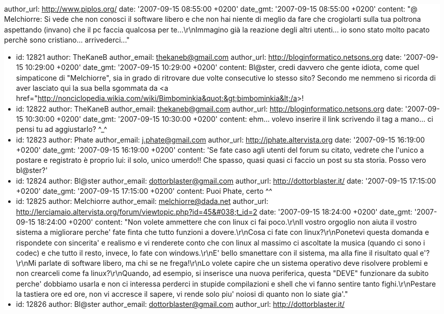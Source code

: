   author_url: http://www.piplos.org/
  date: '2007-09-15 08:55:00 +0200'
  date_gmt: '2007-09-15 08:55:00 +0200'
  content: "@ Melchiorre: Si vede che non conosci il software libero e che non hai
    niente di meglio da fare che crogiolarti sulla tua poltrona aspettando (invano)
    che il pc faccia qualcosa per te...\r\nImmagino gi&agrave; la reazione degli altri
    utenti... io sono stato molto pacato perch&egrave; sono cristiano... arrivederci..."
- id: 12821
  author: TheKaneB
  author_email: thekaneb@gmail.com
  author_url: http://bloginformatico.netsons.org
  date: '2007-09-15 10:29:00 +0200'
  date_gmt: '2007-09-15 10:29:00 +0200'
  content: Bl@ster, credi davvero che gente idiota, come quel simpaticone di &quot;Melchiorre&quot;,
    sia in grado di ritrovare due volte consecutive lo stesso sito? Secondo me nemmeno
    si ricorda di aver lasciato qui la sua bella sgommata da &lt;a href=&quot;http://nonciclopedia.wikia.com/wiki/Bimbominkia&quot;&gt;bimbominkia&lt;/a&gt;!
- id: 12822
  author: TheKaneB
  author_email: thekaneb@gmail.com
  author_url: http://bloginformatico.netsons.org
  date: '2007-09-15 10:30:00 +0200'
  date_gmt: '2007-09-15 10:30:00 +0200'
  content: ehm... volevo inserire il link scrivendo il tag a mano... ci pensi tu ad
    aggiustarlo? ^_^
- id: 12823
  author: Phate
  author_email: j.phate@gmail.com
  author_url: http://jphate.altervista.org
  date: '2007-09-15 16:19:00 +0200'
  date_gmt: '2007-09-15 16:19:00 +0200'
  content: 'Se fate caso agli utenti del forum su citato, vedrete che l&#039;unico
    a postare e registrato &egrave; proprio lui: il solo, unico umerdo!! Che spasso,
    quasi quasi ci faccio un post su sta storia. Posso vero bl@ster?'
- id: 12824
  author: Bl@ster
  author_email: dottorblaster@gmail.com
  author_url: http://dottorblaster.it/
  date: '2007-09-15 17:15:00 +0200'
  date_gmt: '2007-09-15 17:15:00 +0200'
  content: Puoi Phate, certo ^^
- id: 12825
  author: Melchiorre
  author_email: melchiorre@dada.net
  author_url: http://lerciamaio.altervista.org/forum/viewtopic.php?id=45&#038;t_id=2
  date: '2007-09-15 18:24:00 +0200'
  date_gmt: '2007-09-15 18:24:00 +0200'
  content: "Non volete ammettere che con linux ci fai poco.\r\nIl vostro&nbsp;orgoglio
    non aiuta il vostro sistema a migliorare perche&#039; fate finta che tutto funzioni
    a dovere.\r\nCosa ci fate con linux?\r\nPonetevi questa domanda e rispondete con
    sincerita&#039; e realismo e vi renderete conto che con linux al massimo ci ascoltate
    la musica&nbsp;(quando ci sono i codec) e che tutto il resto, invece, lo fate
    con windows.\r\nE&#039; bello smanettare con il sistema, ma alla fine il risultato
    qual e&#039;?\r\nMi parlate di software libero, ma chi se ne frega!\r\nLo volete
    capire che un sistema operativo deve&nbsp;risolvere problemi e non crearceli come
    fa linux?\r\nQuando, ad esempio,&nbsp;si inserisce una nuova periferica, questa
    &quot;DEVE&quot; funzionare da subito perche&#039; dobbiamo usarla e non ci interessa
    perderci in stupide compilazioni e shell che vi fanno sentire tanto fighi.\r\nPestare
    la tastiera ore ed&nbsp;ore, non vi accresce il sapere, vi rende solo piu&#039;
    noiosi di quanto non lo siate gia&#039;."
- id: 12826
  author: Bl@ster
  author_email: dottorblaster@gmail.com
  author_url: http://dottorblaster.it/
